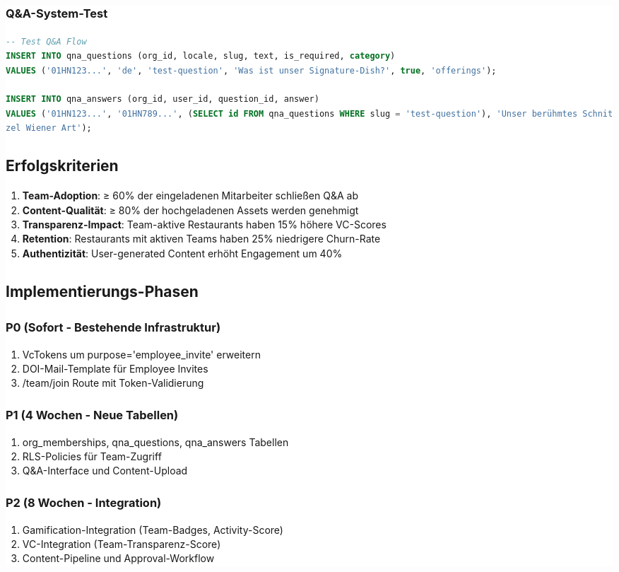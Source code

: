 ### Q&A-System-Test
```sql
-- Test Q&A Flow
INSERT INTO qna_questions (org_id, locale, slug, text, is_required, category)
VALUES ('01HN123...', 'de', 'test-question', 'Was ist unser Signature-Dish?', true, 'offerings');

INSERT INTO qna_answers (org_id, user_id, question_id, answer)
VALUES ('01HN123...', '01HN789...', (SELECT id FROM qna_questions WHERE slug = 'test-question'), 'Unser berühmtes Schnitzel Wiener Art');
```

## Erfolgskriterien

1. **Team-Adoption**: ≥ 60% der eingeladenen Mitarbeiter schließen Q&A ab
2. **Content-Qualität**: ≥ 80% der hochgeladenen Assets werden genehmigt
3. **Transparenz-Impact**: Team-aktive Restaurants haben 15% höhere VC-Scores
4. **Retention**: Restaurants mit aktiven Teams haben 25% niedrigere Churn-Rate
5. **Authentizität**: User-generated Content erhöht Engagement um 40%

## Implementierungs-Phasen

### P0 (Sofort - Bestehende Infrastruktur)
1. VcTokens um purpose='employee_invite' erweitern
2. DOI-Mail-Template für Employee Invites
3. /team/join Route mit Token-Validierung

### P1 (4 Wochen - Neue Tabellen)
1. org_memberships, qna_questions, qna_answers Tabellen
2. RLS-Policies für Team-Zugriff
3. Q&A-Interface und Content-Upload

### P2 (8 Wochen - Integration)
1. Gamification-Integration (Team-Badges, Activity-Score)
2. VC-Integration (Team-Transparenz-Score)
3. Content-Pipeline und Approval-Workflow